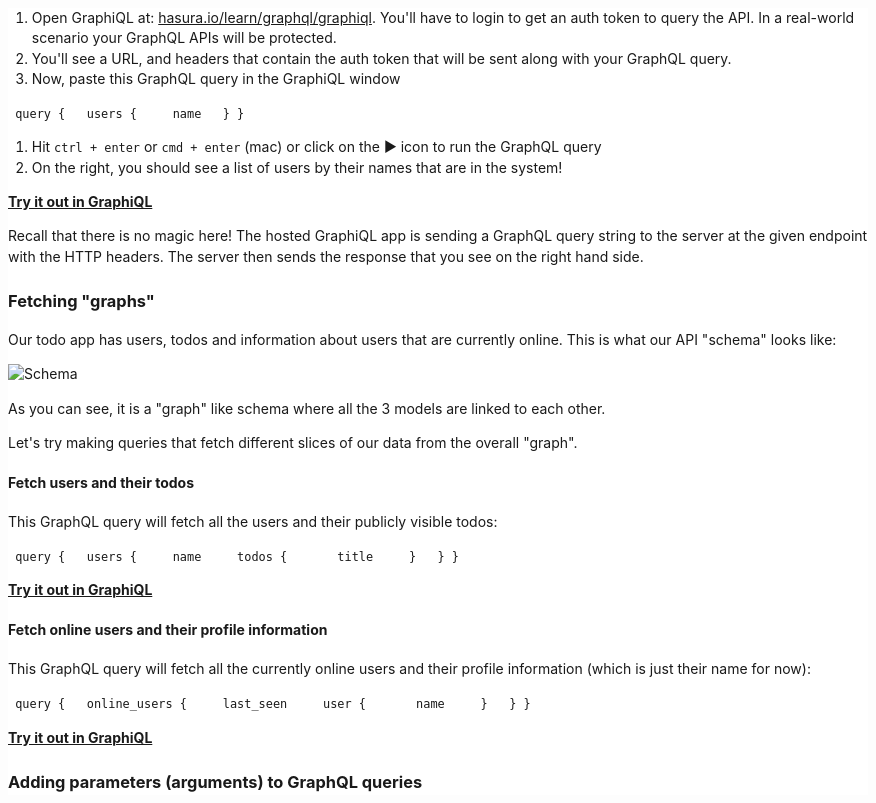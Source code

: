 1. Open GraphiQL at: [hasura.io/learn/graphql/graphiql](https://hasura.io/learn/graphql/graphiql). You'll have to login to get an auth token to query the API. In a real-world scenario your GraphQL APIs will be protected.
2. You'll see a URL, and headers that contain the auth token that will be sent along with your GraphQL query.
3. Now, paste this GraphQL query in the GraphiQL window

```
 query {   users {     name   } }
```

1. Hit `ctrl + enter` or `cmd + enter` (mac) or click on the ▶️ icon to run the GraphQL query
2. On the right, you should see a list of users by their names that are in the system!

[**Try it out in GraphiQL**](https://hasura.io/learn/graphql/graphiql)

Recall that there is no magic here! The hosted GraphiQL app is sending a GraphQL query string to the server at the given endpoint with the HTTP headers. The server then sends the response that you see on the right hand side.

### Fetching "graphs" <a href="#fetching-graphs" id="fetching-graphs"></a>

Our todo app has users, todos and information about users that are currently online. This is what our API "schema" looks like:

![Schema](https://graphql-engine-cdn.hasura.io/learn-hasura/assets/graphql-react/schema.png)

As you can see, it is a "graph" like schema where all the 3 models are linked to each other.

Let's try making queries that fetch different slices of our data from the overall "graph".

#### Fetch users and their todos <a href="#fetchusersandtheirtodos" id="fetchusersandtheirtodos"></a>

This GraphQL query will fetch all the users and their publicly visible todos:

```
 query {   users {     name     todos {       title     }   } }
```

[**Try it out in GraphiQL**](https://hasura.io/learn/graphql/graphiql)

#### Fetch online users and their profile information <a href="#fetchonlineusersandtheirprofileinformation" id="fetchonlineusersandtheirprofileinformation"></a>

This GraphQL query will fetch all the currently online users and their profile information (which is just their name for now):

```
 query {   online_users {     last_seen     user {       name     }   } }
```

[**Try it out in GraphiQL**](https://hasura.io/learn/graphql/graphiql)

### Adding parameters (arguments) to GraphQL queries <a href="#addingparameters-arguments-tographqlqueries" id="addingparameters-arguments-tographqlqueries"></a>
